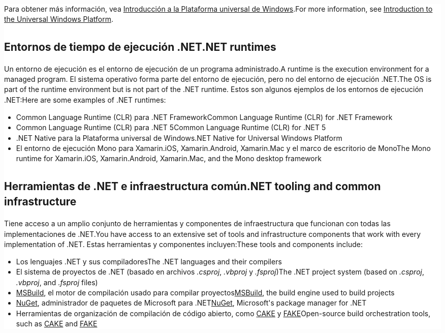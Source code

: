 <span data-ttu-id="65d5e-163">Para obtener más información, vea [Introducción a la Plataforma universal de Windows](/windows/uwp/get-started/universal-application-platform-guide).</span><span class="sxs-lookup"><span data-stu-id="65d5e-163">For more information, see [Introduction to the Universal Windows Platform](/windows/uwp/get-started/universal-application-platform-guide).</span></span>

## <a name="net-runtimes"></a><span data-ttu-id="65d5e-164">Entornos de tiempo de ejecución .NET</span><span class="sxs-lookup"><span data-stu-id="65d5e-164">.NET runtimes</span></span>

<span data-ttu-id="65d5e-165">Un entorno de ejecución es el entorno de ejecución de un programa administrado.</span><span class="sxs-lookup"><span data-stu-id="65d5e-165">A runtime is the execution environment for a managed program.</span></span> <span data-ttu-id="65d5e-166">El sistema operativo forma parte del entorno de ejecución, pero no del entorno de ejecución .NET.</span><span class="sxs-lookup"><span data-stu-id="65d5e-166">The OS is part of the runtime environment but is not part of the .NET runtime.</span></span> <span data-ttu-id="65d5e-167">Estos son algunos ejemplos de los entornos de ejecución .NET:</span><span class="sxs-lookup"><span data-stu-id="65d5e-167">Here are some examples of .NET runtimes:</span></span>

- <span data-ttu-id="65d5e-168">Common Language Runtime (CLR) para .NET Framework</span><span class="sxs-lookup"><span data-stu-id="65d5e-168">Common Language Runtime (CLR) for .NET Framework</span></span>
- <span data-ttu-id="65d5e-169">Common Language Runtime (CLR) para .NET 5</span><span class="sxs-lookup"><span data-stu-id="65d5e-169">Common Language Runtime (CLR) for .NET 5</span></span>
- <span data-ttu-id="65d5e-170">.NET Native para la Plataforma universal de Windows</span><span class="sxs-lookup"><span data-stu-id="65d5e-170">.NET Native for Universal Windows Platform</span></span>
- <span data-ttu-id="65d5e-171">El entorno de ejecución Mono para Xamarin.iOS, Xamarin.Android, Xamarin.Mac y el marco de escritorio de Mono</span><span class="sxs-lookup"><span data-stu-id="65d5e-171">The Mono runtime for Xamarin.iOS, Xamarin.Android, Xamarin.Mac, and the Mono desktop framework</span></span>

## <a name="net-tooling-and-common-infrastructure"></a><span data-ttu-id="65d5e-172">Herramientas de .NET e infraestructura común</span><span class="sxs-lookup"><span data-stu-id="65d5e-172">.NET tooling and common infrastructure</span></span>

<span data-ttu-id="65d5e-173">Tiene acceso a un amplio conjunto de herramientas y componentes de infraestructura que funcionan con todas las implementaciones de .NET.</span><span class="sxs-lookup"><span data-stu-id="65d5e-173">You have access to an extensive set of tools and infrastructure components that work with every implementation of .NET.</span></span> <span data-ttu-id="65d5e-174">Estas herramientas y componentes incluyen:</span><span class="sxs-lookup"><span data-stu-id="65d5e-174">These tools and components include:</span></span>

- <span data-ttu-id="65d5e-175">Los lenguajes .NET y sus compiladores</span><span class="sxs-lookup"><span data-stu-id="65d5e-175">The .NET languages and their compilers</span></span>
- <span data-ttu-id="65d5e-176">El sistema de proyectos de .NET (basado en archivos *.csproj*, *.vbproj* y *.fsproj*)</span><span class="sxs-lookup"><span data-stu-id="65d5e-176">The .NET project system (based on *.csproj*, *.vbproj*, and *.fsproj* files)</span></span>
- <span data-ttu-id="65d5e-177">[MSBuild](/visualstudio/msbuild/msbuild), el motor de compilación usado para compilar proyectos</span><span class="sxs-lookup"><span data-stu-id="65d5e-177">[MSBuild](/visualstudio/msbuild/msbuild), the build engine used to build projects</span></span>
- <span data-ttu-id="65d5e-178">[NuGet](/nuget/), administrador de paquetes de Microsoft para .NET</span><span class="sxs-lookup"><span data-stu-id="65d5e-178">[NuGet](/nuget/), Microsoft's package manager for .NET</span></span>
- <span data-ttu-id="65d5e-179">Herramientas de organización de compilación de código abierto, como [CAKE](https://cakebuild.net/) y [FAKE](https://fake.build/)</span><span class="sxs-lookup"><span data-stu-id="65d5e-179">Open-source build orchestration tools, such as [CAKE](https://cakebuild.net/) and [FAKE](https://fake.build/)</span></span>
